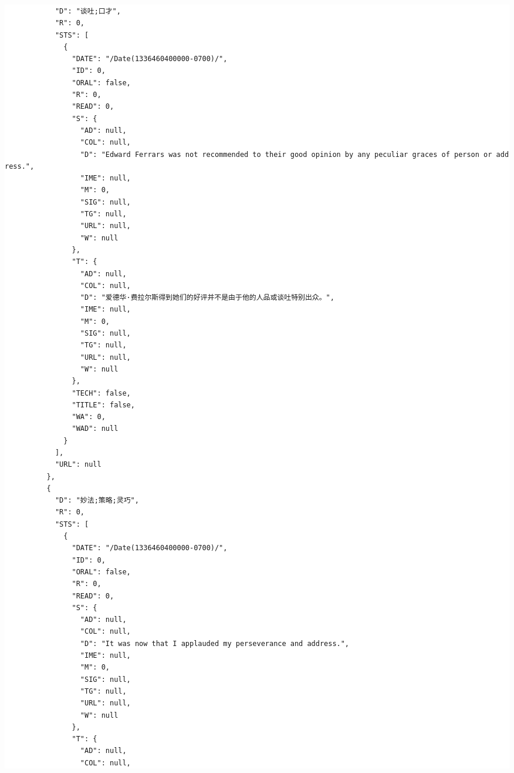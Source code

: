                "D": "谈吐;口才",
                "R": 0,
                "STS": [
                  {
                    "DATE": "/Date(1336460400000-0700)/",
                    "ID": 0,
                    "ORAL": false,
                    "R": 0,
                    "READ": 0,
                    "S": {
                      "AD": null,
                      "COL": null,
                      "D": "Edward Ferrars was not recommended to their good opinion by any peculiar graces of person or address.",
                      "IME": null,
                      "M": 0,
                      "SIG": null,
                      "TG": null,
                      "URL": null,
                      "W": null
                    },
                    "T": {
                      "AD": null,
                      "COL": null,
                      "D": "爱德华·费拉尔斯得到她们的好评并不是由于他的人品或谈吐特别出众。",
                      "IME": null,
                      "M": 0,
                      "SIG": null,
                      "TG": null,
                      "URL": null,
                      "W": null
                    },
                    "TECH": false,
                    "TITLE": false,
                    "WA": 0,
                    "WAD": null
                  }
                ],
                "URL": null
              },
              {
                "D": "妙法;策略;灵巧",
                "R": 0,
                "STS": [
                  {
                    "DATE": "/Date(1336460400000-0700)/",
                    "ID": 0,
                    "ORAL": false,
                    "R": 0,
                    "READ": 0,
                    "S": {
                      "AD": null,
                      "COL": null,
                      "D": "It was now that I applauded my perseverance and address.",
                      "IME": null,
                      "M": 0,
                      "SIG": null,
                      "TG": null,
                      "URL": null,
                      "W": null
                    },
                    "T": {
                      "AD": null,
                      "COL": null,